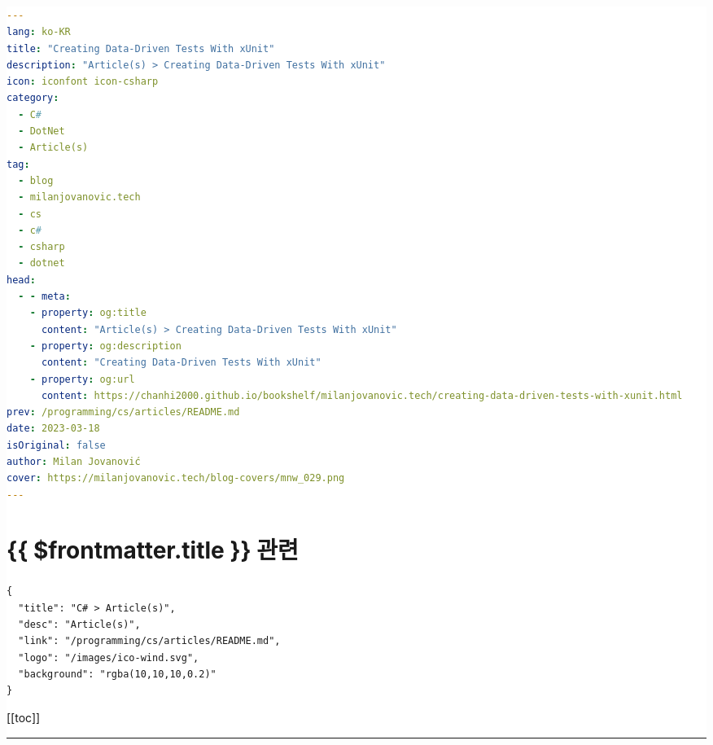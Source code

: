 ```yaml
---
lang: ko-KR
title: "Creating Data-Driven Tests With xUnit"
description: "Article(s) > Creating Data-Driven Tests With xUnit"
icon: iconfont icon-csharp
category: 
  - C#
  - DotNet
  - Article(s)
tag: 
  - blog
  - milanjovanovic.tech
  - cs
  - c#
  - csharp
  - dotnet
head:
  - - meta:
    - property: og:title
      content: "Article(s) > Creating Data-Driven Tests With xUnit"
    - property: og:description
      content: "Creating Data-Driven Tests With xUnit"
    - property: og:url
      content: https://chanhi2000.github.io/bookshelf/milanjovanovic.tech/creating-data-driven-tests-with-xunit.html
prev: /programming/cs/articles/README.md
date: 2023-03-18
isOriginal: false
author: Milan Jovanović
cover: https://milanjovanovic.tech/blog-covers/mnw_029.png
---
```


# {{ $frontmatter.title }} 관련

```component VPCard
{
  "title": "C# > Article(s)",
  "desc": "Article(s)",
  "link": "/programming/cs/articles/README.md",
  "logo": "/images/ico-wind.svg",
  "background": "rgba(10,10,10,0.2)"
}
```

[[toc]]

---

<SiteInfo
  name="Creating Data-Driven Tests With xUnit"
  desc="Data-driven testing is a testing method where test data is provided through some external source. Hence it's also known as parameterized testing. A popular testing library in .NET that supports parameterized testing is xUnit. It uses attributes to define test methods. The Fact attribute defines a simple test, and the Theory attribute defines a parameterized test."
  url="https://milanjovanovic.tech/blog/creating-data-driven-tests-with-xunit/"
  logo="https://milanjovanovic.tech/profile_favicon.png"
  preview="https://milanjovanovic.tech/blog-covers/mnw_029.png"/>
